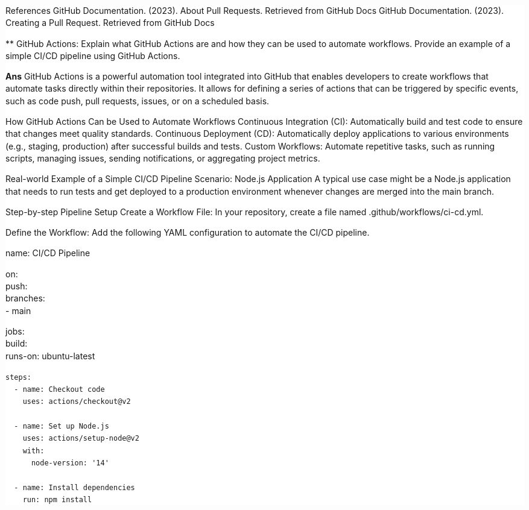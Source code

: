 References
GitHub Documentation. (2023). About Pull Requests. Retrieved from GitHub Docs
GitHub Documentation. (2023). Creating a Pull Request. Retrieved from GitHub Docs




** GitHub Actions:
Explain what GitHub Actions are and how they can be used to automate workflows. Provide an example of a simple CI/CD pipeline using GitHub Actions.

**Ans**
GitHub Actions is a powerful automation tool integrated into GitHub that enables developers to create workflows that automate tasks directly within their repositories. It allows for defining a series of actions that can be triggered by specific events, such as code push, pull requests, issues, or on a scheduled basis.

How GitHub Actions Can be Used to Automate Workflows
Continuous Integration (CI): Automatically build and test code to ensure that changes meet quality standards.
Continuous Deployment (CD): Automatically deploy applications to various environments (e.g., staging, production) after successful builds and tests.
Custom Workflows: Automate repetitive tasks, such as running scripts, managing issues, sending notifications, or aggregating project metrics.

Real-world Example of a Simple CI/CD Pipeline
Scenario: Node.js Application
A typical use case might be a Node.js application that needs to run tests and get deployed to a production environment whenever changes are merged into the main branch.

Step-by-step Pipeline Setup
Create a Workflow File: In your repository, create a file named .github/workflows/ci-cd.yml.

Define the Workflow: Add the following YAML configuration to automate the CI/CD pipeline.

name: CI/CD Pipeline  

on:  
  push:  
    branches:  
      - main  

jobs:  
  build:  
    runs-on: ubuntu-latest  

    steps:  
      - name: Checkout code  
        uses: actions/checkout@v2  

      - name: Set up Node.js  
        uses: actions/setup-node@v2  
        with:  
          node-version: '14'  

      - name: Install dependencies  
        run: npm install  
